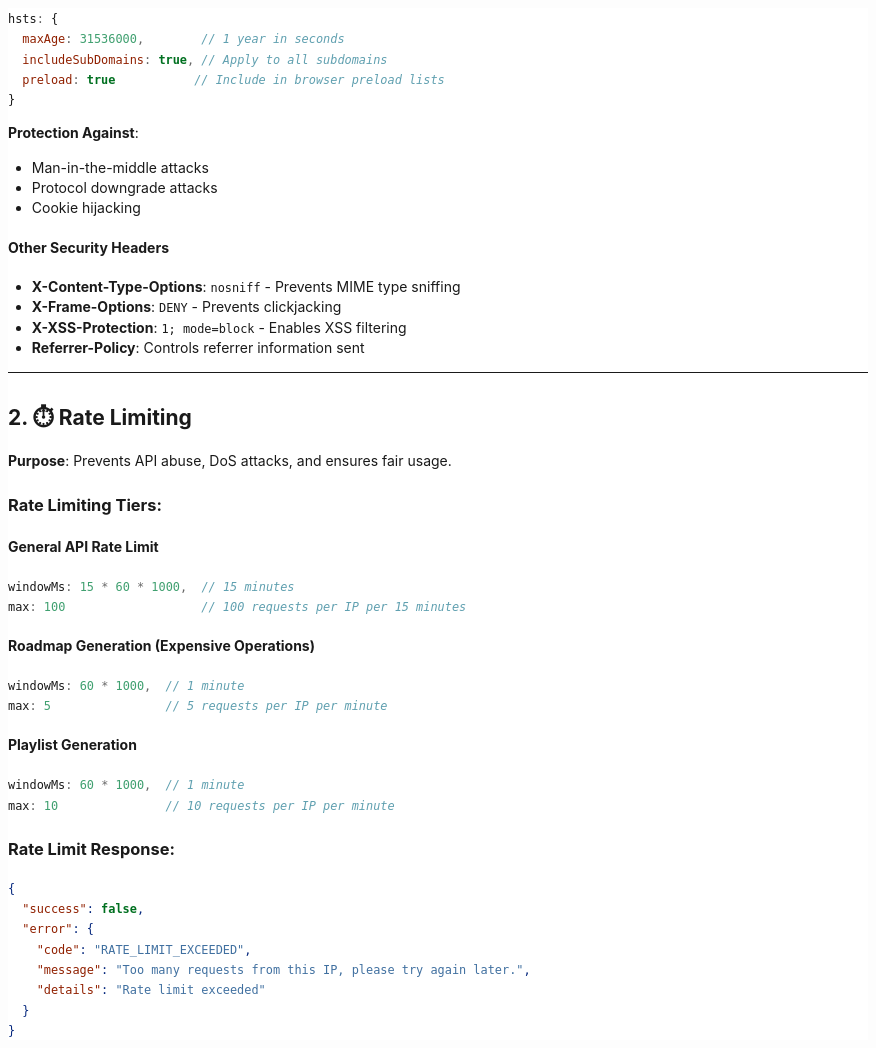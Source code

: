```javascript
hsts: {
  maxAge: 31536000,        // 1 year in seconds
  includeSubDomains: true, // Apply to all subdomains
  preload: true           // Include in browser preload lists
}
```

**Protection Against**:

- Man-in-the-middle attacks
- Protocol downgrade attacks
- Cookie hijacking

#### Other Security Headers

- **X-Content-Type-Options**: `nosniff` - Prevents MIME type sniffing
- **X-Frame-Options**: `DENY` - Prevents clickjacking
- **X-XSS-Protection**: `1; mode=block` - Enables XSS filtering
- **Referrer-Policy**: Controls referrer information sent

---

## 2. ⏱️ Rate Limiting

**Purpose**: Prevents API abuse, DoS attacks, and ensures fair usage.

### Rate Limiting Tiers:

#### General API Rate Limit

```javascript
windowMs: 15 * 60 * 1000,  // 15 minutes
max: 100                   // 100 requests per IP per 15 minutes
```

#### Roadmap Generation (Expensive Operations)

```javascript
windowMs: 60 * 1000,  // 1 minute
max: 5                // 5 requests per IP per minute
```

#### Playlist Generation

```javascript
windowMs: 60 * 1000,  // 1 minute
max: 10               // 10 requests per IP per minute
```

### Rate Limit Response:

```json
{
  "success": false,
  "error": {
    "code": "RATE_LIMIT_EXCEEDED",
    "message": "Too many requests from this IP, please try again later.",
    "details": "Rate limit exceeded"
  }
}
```
